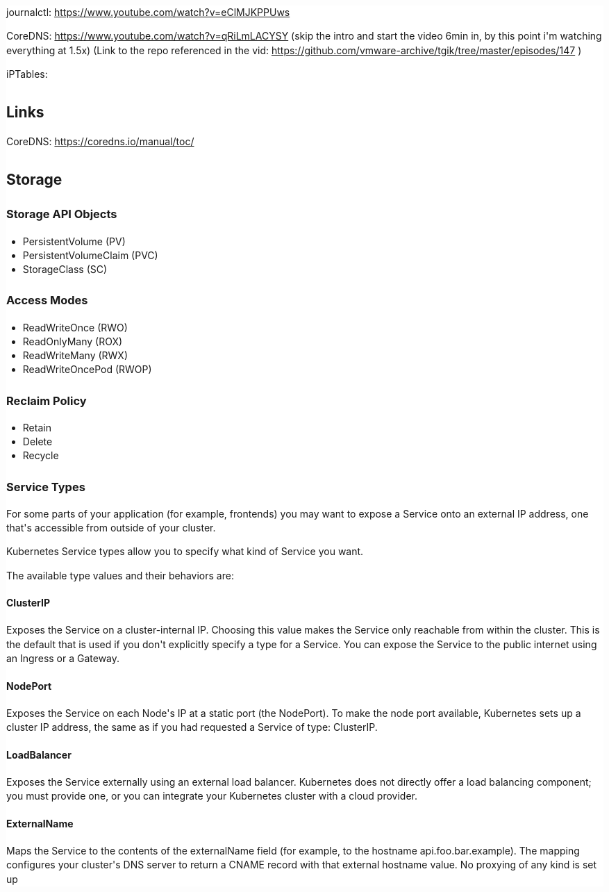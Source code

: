journalctl: https://www.youtube.com/watch?v=eClMJKPPUws

CoreDNS: https://www.youtube.com/watch?v=qRiLmLACYSY (skip the intro and start the video 6min in, by this point i'm watching everything at 1.5x) (Link to the repo referenced in the vid: https://github.com/vmware-archive/tgik/tree/master/episodes/147 )

iPTables:


## Links
CoreDNS: https://coredns.io/manual/toc/


## Storage

### Storage API Objects

- PersistentVolume (PV)
- PersistentVolumeClaim (PVC)
- StorageClass (SC)

### Access Modes

- ReadWriteOnce (RWO)
- ReadOnlyMany (ROX)
- ReadWriteMany (RWX)
- ReadWriteOncePod (RWOP)

### Reclaim Policy

- Retain
- Delete
- Recycle

### Service Types
For some parts of your application (for example, frontends) you may want to expose a Service onto an external IP address, one that's accessible from outside of your cluster.

Kubernetes Service types allow you to specify what kind of Service you want.

The available type values and their behaviors are:
#### ClusterIP
Exposes the Service on a cluster-internal IP. Choosing this value makes the Service only reachable from within the cluster. This is the default that is used if you don't explicitly specify a type for a Service. You can expose the Service to the public internet using an Ingress or a Gateway.
#### NodePort
Exposes the Service on each Node's IP at a static port (the NodePort). To make the node port available, Kubernetes sets up a cluster IP address, the same as if you had requested a Service of type: ClusterIP.
#### LoadBalancer
Exposes the Service externally using an external load balancer. Kubernetes does not directly offer a load balancing component; you must provide one, or you can integrate your Kubernetes cluster with a cloud provider.
#### ExternalName
Maps the Service to the contents of the externalName field (for example, to the hostname api.foo.bar.example). The mapping configures your cluster's DNS server to return a CNAME record with that external hostname value. No proxying of any kind is set up
